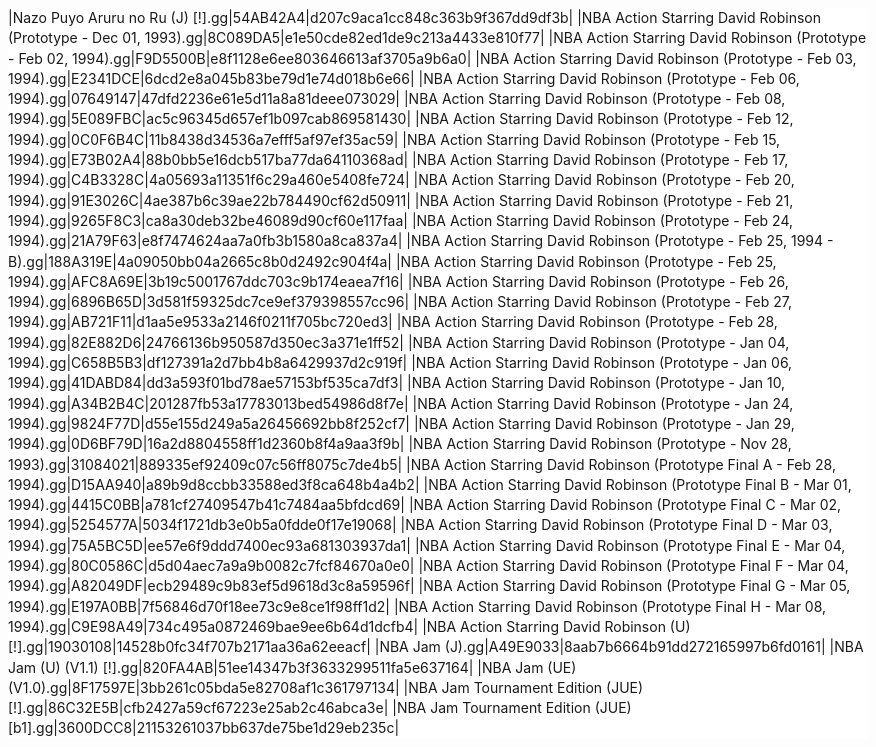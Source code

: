 |Nazo Puyo Aruru no Ru (J) [!].gg|54AB42A4|d207c9aca1cc848c363b9f367dd9df3b|
|NBA Action Starring David Robinson (Prototype - Dec 01, 1993).gg|8C089DA5|e1e50cde82ed1de9c213a4433e810f77|
|NBA Action Starring David Robinson (Prototype - Feb 02, 1994).gg|F9D5500B|e8f1128e6ee803646613af3705a9b6a0|
|NBA Action Starring David Robinson (Prototype - Feb 03, 1994).gg|E2341DCE|6dcd2e8a045b83be79d1e74d018b6e66|
|NBA Action Starring David Robinson (Prototype - Feb 06, 1994).gg|07649147|47dfd2236e61e5d11a8a81deee073029|
|NBA Action Starring David Robinson (Prototype - Feb 08, 1994).gg|5E089FBC|ac5c96345d657ef1b097cab869581430|
|NBA Action Starring David Robinson (Prototype - Feb 12, 1994).gg|0C0F6B4C|11b8438d34536a7efff5af97ef35ac59|
|NBA Action Starring David Robinson (Prototype - Feb 15, 1994).gg|E73B02A4|88b0bb5e16dcb517ba77da64110368ad|
|NBA Action Starring David Robinson (Prototype - Feb 17, 1994).gg|C4B3328C|4a05693a11351f6c29a460e5408fe724|
|NBA Action Starring David Robinson (Prototype - Feb 20, 1994).gg|91E3026C|4ae387b6c39ae22b784490cf62d50911|
|NBA Action Starring David Robinson (Prototype - Feb 21, 1994).gg|9265F8C3|ca8a30deb32be46089d90cf60e117faa|
|NBA Action Starring David Robinson (Prototype - Feb 24, 1994).gg|21A79F63|e8f7474624aa7a0fb3b1580a8ca837a4|
|NBA Action Starring David Robinson (Prototype - Feb 25, 1994 - B).gg|188A319E|4a09050bb04a2665c8b0d2492c904f4a|
|NBA Action Starring David Robinson (Prototype - Feb 25, 1994).gg|AFC8A69E|3b19c5001767ddc703c9b174eaea7f16|
|NBA Action Starring David Robinson (Prototype - Feb 26, 1994).gg|6896B65D|3d581f59325dc7ce9ef379398557cc96|
|NBA Action Starring David Robinson (Prototype - Feb 27, 1994).gg|AB721F11|d1aa5e9533a2146f0211f705bc720ed3|
|NBA Action Starring David Robinson (Prototype - Feb 28, 1994).gg|82E882D6|24766136b950587d350ec3a371e1ff52|
|NBA Action Starring David Robinson (Prototype - Jan 04, 1994).gg|C658B5B3|df127391a2d7bb4b8a6429937d2c919f|
|NBA Action Starring David Robinson (Prototype - Jan 06, 1994).gg|41DABD84|dd3a593f01bd78ae57153bf535ca7df3|
|NBA Action Starring David Robinson (Prototype - Jan 10, 1994).gg|A34B2B4C|201287fb53a17783013bed54986d8f7e|
|NBA Action Starring David Robinson (Prototype - Jan 24, 1994).gg|9824F77D|d55e155d249a5a26456692bb8f252cf7|
|NBA Action Starring David Robinson (Prototype - Jan 29, 1994).gg|0D6BF79D|16a2d8804558ff1d2360b8f4a9aa3f9b|
|NBA Action Starring David Robinson (Prototype - Nov 28, 1993).gg|31084021|889335ef92409c07c56ff8075c7de4b5|
|NBA Action Starring David Robinson (Prototype Final A - Feb 28, 1994).gg|D15AA940|a89b9d8ccbb33588ed3f8ca648b4a4b2|
|NBA Action Starring David Robinson (Prototype Final B - Mar 01, 1994).gg|4415C0BB|a781cf27409547b41c7484aa5bfdcd69|
|NBA Action Starring David Robinson (Prototype Final C - Mar 02, 1994).gg|5254577A|5034f1721db3e0b5a0fdde0f17e19068|
|NBA Action Starring David Robinson (Prototype Final D - Mar 03, 1994).gg|75A5BC5D|ee57e6f9ddd7400ec93a681303937da1|
|NBA Action Starring David Robinson (Prototype Final E - Mar 04, 1994).gg|80C0586C|d5d04aec7a9a9b0082c7fcf84670a0e0|
|NBA Action Starring David Robinson (Prototype Final F - Mar 04, 1994).gg|A82049DF|ecb29489c9b83ef5d9618d3c8a59596f|
|NBA Action Starring David Robinson (Prototype Final G - Mar 05, 1994).gg|E197A0BB|7f56846d70f18ee73c9e8ce1f98ff1d2|
|NBA Action Starring David Robinson (Prototype Final H - Mar 08, 1994).gg|C9E98A49|734c495a0872469bae9ee6b64d1dcfb4|
|NBA Action Starring David Robinson (U) [!].gg|19030108|14528b0fc34f707b2171aa36a62eeacf|
|NBA Jam (J).gg|A49E9033|8aab7b6664b91dd272165997b6fd0161|
|NBA Jam (U) (V1.1) [!].gg|820FA4AB|51ee14347b3f3633299511fa5e637164|
|NBA Jam (UE) (V1.0).gg|8F17597E|3bb261c05bda5e82708af1c361797134|
|NBA Jam Tournament Edition (JUE) [!].gg|86C32E5B|cfb2427a59cf67223e25ab2c46abca3e|
|NBA Jam Tournament Edition (JUE) [b1].gg|3600DCC8|21153261037bb637de75be1d29eb235c|